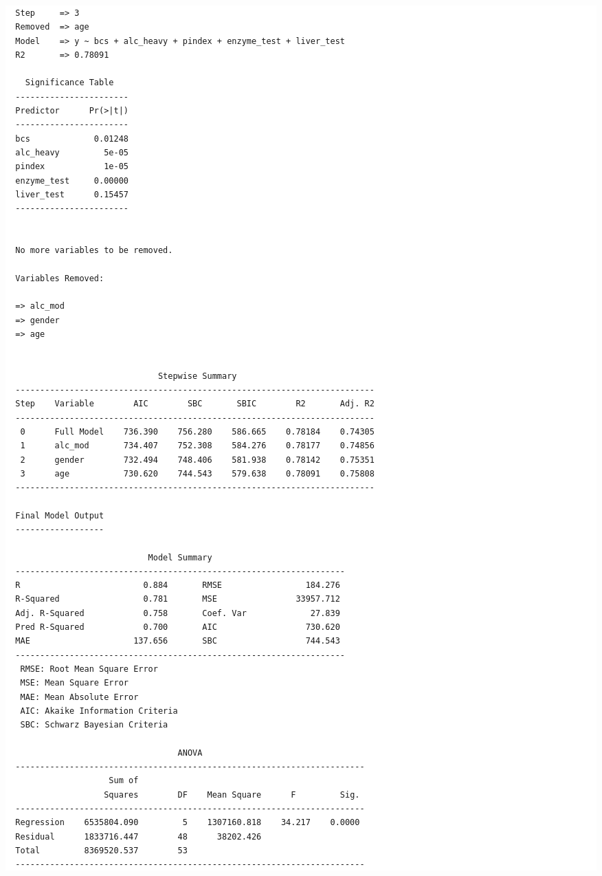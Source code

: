       Step     => 3 
      Removed  => age 
      Model    => y ~ bcs + alc_heavy + pindex + enzyme_test + liver_test 
      R2       => 0.78091 
      
        Significance Table    
      -----------------------
      Predictor      Pr(>|t|) 
      -----------------------
      bcs             0.01248 
      alc_heavy         5e-05 
      pindex            1e-05 
      enzyme_test     0.00000 
      liver_test      0.15457 
      -----------------------
      
      
      No more variables to be removed.
      
      Variables Removed: 
      
      => alc_mod 
      => gender 
      => age 
      
      
                                   Stepwise Summary                              
      -------------------------------------------------------------------------
      Step    Variable        AIC        SBC       SBIC        R2       Adj. R2 
      -------------------------------------------------------------------------
       0      Full Model    736.390    756.280    586.665    0.78184    0.74305 
       1      alc_mod       734.407    752.308    584.276    0.78177    0.74856 
       2      gender        732.494    748.406    581.938    0.78142    0.75351 
       3      age           730.620    744.543    579.638    0.78091    0.75808 
      -------------------------------------------------------------------------
      
      Final Model Output 
      ------------------
      
                                 Model Summary                            
      -------------------------------------------------------------------
      R                         0.884       RMSE                 184.276 
      R-Squared                 0.781       MSE                33957.712 
      Adj. R-Squared            0.758       Coef. Var             27.839 
      Pred R-Squared            0.700       AIC                  730.620 
      MAE                     137.656       SBC                  744.543 
      -------------------------------------------------------------------
       RMSE: Root Mean Square Error 
       MSE: Mean Square Error 
       MAE: Mean Absolute Error 
       AIC: Akaike Information Criteria 
       SBC: Schwarz Bayesian Criteria 
      
                                       ANOVA                                  
      -----------------------------------------------------------------------
                         Sum of                                              
                        Squares        DF    Mean Square      F         Sig. 
      -----------------------------------------------------------------------
      Regression    6535804.090         5    1307160.818    34.217    0.0000 
      Residual      1833716.447        48      38202.426                     
      Total         8369520.537        53                                    
      -----------------------------------------------------------------------
      